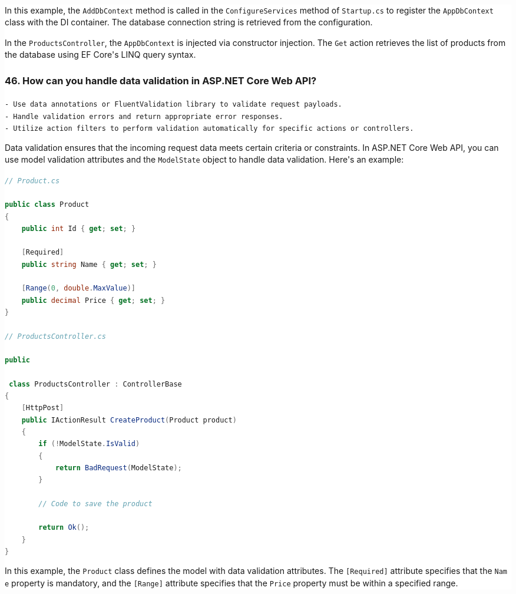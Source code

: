 In this example, the `AddDbContext` method is called in the `ConfigureServices` method of `Startup.cs` to register the `AppDbContext` class with the DI container. The database connection string is retrieved from the configuration.

In the `ProductsController`, the `AppDbContext` is injected via constructor injection. The `Get` action retrieves the list of products from the database using EF Core's LINQ query syntax.

### 46. How can you handle data validation in ASP.NET Core Web API?
    - Use data annotations or FluentValidation library to validate request payloads.
    - Handle validation errors and return appropriate error responses.
    - Utilize action filters to perform validation automatically for specific actions or controllers.
Data validation ensures that the incoming request data meets certain criteria or constraints. In ASP.NET Core Web API, you can use model validation attributes and the `ModelState` object to handle data validation. Here's an example:

```csharp
// Product.cs

public class Product
{
    public int Id { get; set; }

    [Required]
    public string Name { get; set; }

    [Range(0, double.MaxValue)]
    public decimal Price { get; set; }
}

// ProductsController.cs

public

 class ProductsController : ControllerBase
{
    [HttpPost]
    public IActionResult CreateProduct(Product product)
    {
        if (!ModelState.IsValid)
        {
            return BadRequest(ModelState);
        }

        // Code to save the product

        return Ok();
    }
}
```

In this example, the `Product` class defines the model with data validation attributes. The `[Required]` attribute specifies that the `Name` property is mandatory, and the `[Range]` attribute specifies that the `Price` property must be within a specified range.
